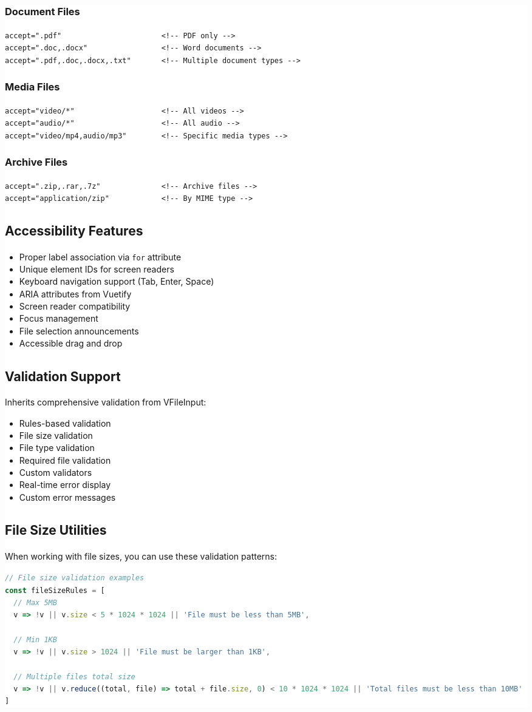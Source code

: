 ### Document Files
```vue
accept=".pdf"                       <!-- PDF only -->
accept=".doc,.docx"                 <!-- Word documents -->
accept=".pdf,.doc,.docx,.txt"       <!-- Multiple document types -->
```

### Media Files
```vue
accept="video/*"                    <!-- All videos -->
accept="audio/*"                    <!-- All audio -->
accept="video/mp4,audio/mp3"        <!-- Specific media types -->
```

### Archive Files
```vue
accept=".zip,.rar,.7z"              <!-- Archive files -->
accept="application/zip"            <!-- By MIME type -->
```

## Accessibility Features
- Proper label association via `for` attribute
- Unique element IDs for screen readers
- Keyboard navigation support (Tab, Enter, Space)
- ARIA attributes from Vuetify
- Screen reader compatibility
- Focus management
- File selection announcements
- Accessible drag and drop

## Validation Support
Inherits comprehensive validation from VFileInput:
- Rules-based validation
- File size validation
- File type validation
- Required file validation
- Custom validators
- Real-time error display
- Custom error messages

## File Size Utilities
When working with file sizes, you can use these validation patterns:

```javascript
// File size validation examples
const fileSizeRules = [
  // Max 5MB
  v => !v || v.size < 5 * 1024 * 1024 || 'File must be less than 5MB',
  
  // Min 1KB
  v => !v || v.size > 1024 || 'File must be larger than 1KB',
  
  // Multiple files total size
  v => !v || v.reduce((total, file) => total + file.size, 0) < 10 * 1024 * 1024 || 'Total files must be less than 10MB'
]
```
